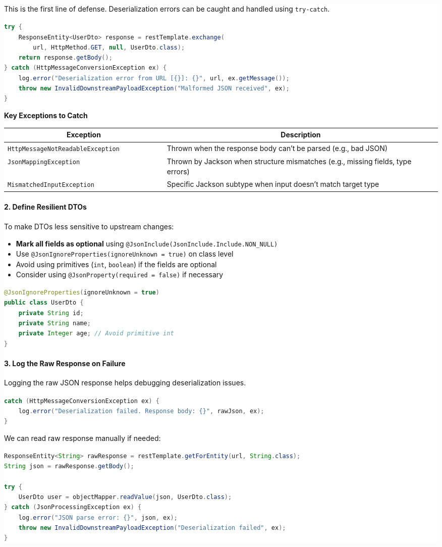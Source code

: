This is the first line of defense. Deserialization errors can be caught and handled using `try-catch`.

```java
try {
    ResponseEntity<UserDto> response = restTemplate.exchange(
        url, HttpMethod.GET, null, UserDto.class);
    return response.getBody();
} catch (HttpMessageConversionException ex) {
    log.error("Deserialization error from URL [{}]: {}", url, ex.getMessage());
    throw new InvalidDownstreamPayloadException("Malformed JSON received", ex);
}
```

**Key Exceptions to Catch**

<table data-full-width="true"><thead><tr><th width="301.84283447265625">Exception</th><th>Description</th></tr></thead><tbody><tr><td><code>HttpMessageNotReadableException</code></td><td>Thrown when the response body can’t be parsed (e.g., bad JSON)</td></tr><tr><td><code>JsonMappingException</code></td><td>Thrown by Jackson when structure mismatches (e.g., missing fields, type errors)</td></tr><tr><td><code>MismatchedInputException</code></td><td>Specific Jackson subtype when input doesn’t match target type</td></tr></tbody></table>

#### **2. Define Resilient DTOs**

To make DTOs less sensitive to upstream changes:

* **Mark all fields as optional** using `@JsonInclude(JsonInclude.Include.NON_NULL)`
* Use `@JsonIgnoreProperties(ignoreUnknown = true)` on class level
* Avoid using primitives (`int`, `boolean`) if the fields are optional
* Consider using `@JsonProperty(required = false)` if necessary

```java
@JsonIgnoreProperties(ignoreUnknown = true)
public class UserDto {
    private String id;
    private String name;
    private Integer age; // Avoid primitive int
}
```

#### **3. Log the Raw Response on Failure**

Logging the raw JSON response helps debugging deserialization issues.

```java
catch (HttpMessageConversionException ex) {
    log.error("Deserialization failed. Response body: {}", rawJson, ex);
}
```

We can read raw response manually if needed:

```java
ResponseEntity<String> rawResponse = restTemplate.getForEntity(url, String.class);
String json = rawResponse.getBody();

try {
    UserDto user = objectMapper.readValue(json, UserDto.class);
} catch (JsonProcessingException ex) {
    log.error("JSON parse error: {}", json, ex);
    throw new InvalidDownstreamPayloadException("Deserialization failed", ex);
}
```
